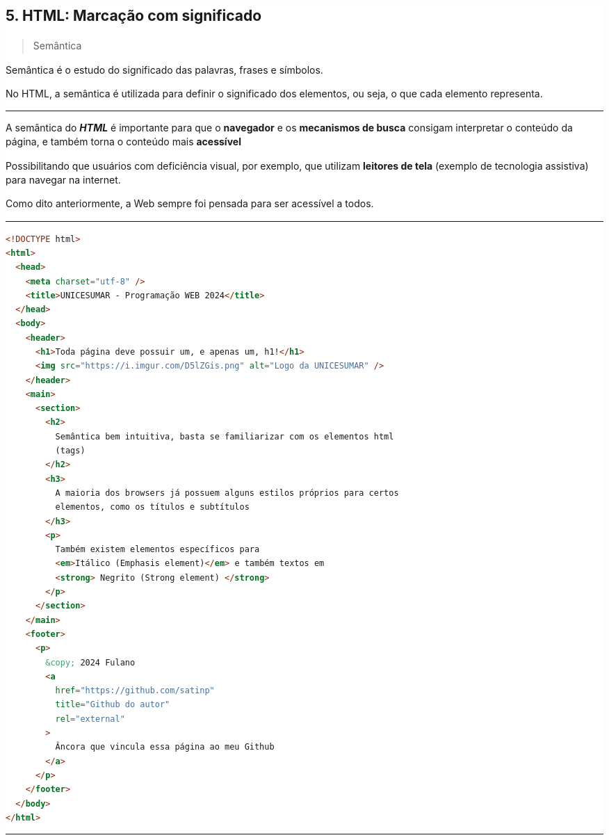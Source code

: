 ## 5. HTML: Marcação com significado

> Semântica

Semântica é o estudo do significado das palavras, frases e símbolos.

No HTML, a semântica é utilizada para definir o significado dos elementos, ou seja, o que cada elemento representa.

---

A semântica do **_HTML_** é importante para que o **navegador** e os **mecanismos de busca** consigam interpretar o conteúdo da página, e também torna o conteúdo mais **acessível**

Possibilitando que usuários com deficiência visual, por exemplo, que utilizam **leitores de tela** (exemplo de tecnologia assistiva) para navegar na internet.

Como dito anteriormente, a Web sempre foi pensada para ser acessível a todos.

---

```html
<!DOCTYPE html>
<html>
  <head>
    <meta charset="utf-8" />
    <title>UNICESUMAR - Programação WEB 2024</title>
  </head>
  <body>
    <header>
      <h1>Toda página deve possuir um, e apenas um, h1!</h1>
      <img src="https://i.imgur.com/D5lZGis.png" alt="Logo da UNICESUMAR" />
    </header>
    <main>
      <section>
        <h2>
          Semântica bem intuitiva, basta se familiarizar com os elementos html
          (tags)
        </h2>
        <h3>
          A maioria dos browsers já possuem alguns estilos próprios para certos
          elementos, como os títulos e subtítulos
        </h3>
        <p>
          Também existem elementos específicos para
          <em>Itálico (Emphasis element)</em> e também textos em
          <strong> Negrito (Strong element) </strong>
        </p>
      </section>
    </main>
    <footer>
      <p>
        &copy; 2024 Fulano
        <a
          href="https://github.com/satinp"
          title="Github do autor"
          rel="external"
        >
          Âncora que vincula essa página ao meu Github
        </a>
      </p>
    </footer>
  </body>
</html>
```

---